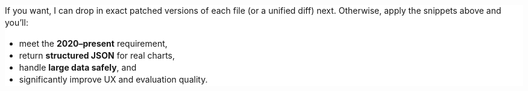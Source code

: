 
If you want, I can drop in exact patched versions of each file (or a unified diff) next. Otherwise, apply the snippets above and you’ll:

* meet the **2020–present** requirement,
* return **structured JSON** for real charts,
* handle **large data safely**, and
* significantly improve UX and evaluation quality.
